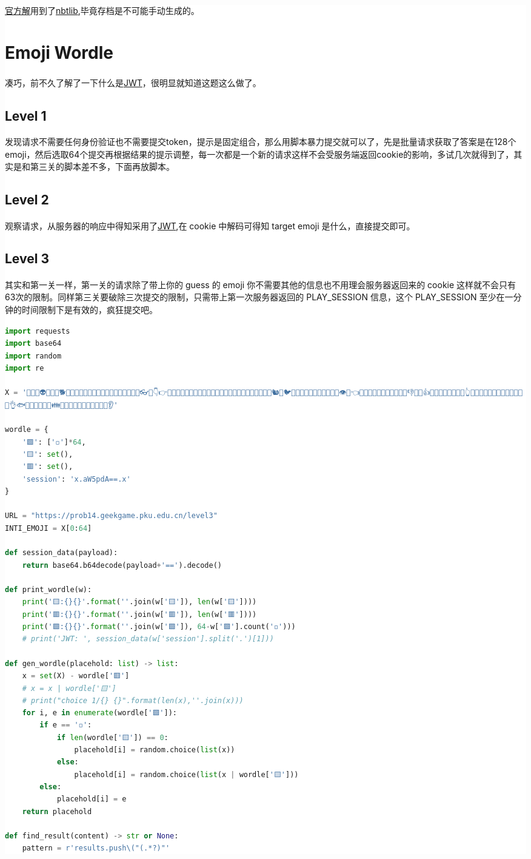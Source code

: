 [官方解](https://github.com/PKU-GeekGame/geekgame-3rd/tree/master/official_writeup/prob22-minecraft)用到了[nbtlib](https://pypi.org/project/nbtlib/),毕竟存档是不可能手动生成的。

# Emoji Wordle

凑巧，前不久了解了一下什么是[JWT][]，很明显就知道这题这么做了。
## Level 1

发现请求不需要任何身份验证也不需要提交token，提示是固定组合，那么用脚本暴力提交就可以了，先是批量请求获取了答案是在128个emoji，然后选取64个提交再根据结果的提示调整，每一次都是一个新的请求这样不会受服务端返回cookie的影响，多试几次就得到了，其实是和第三关的脚本差不多，下面再放脚本。
## Level 2

观察请求，从服务器的响应中得知采用了[JWT][],在 cookie 中解码可得知 target emoji 是什么，直接提交即可。
## Level 3

其实和第一关一样，第一关的请求除了带上你的 guess 的 emoji 你不需要其他的信息也不用理会服务器返回来的 cookie 这样就不会只有63次的限制。同样第三关要破除三次提交的限制，只需带上第一次服务器返回的 PLAY_SESSION 信息，这个 PLAY_SESSION 至少在一分钟的时间限制下是有效的，疯狂提交吧。

```python
import requests
import base64
import random
import re

X = '👚💈🐞👽💍🐜💉🐕💊👊🐒👠💂👾👰👔🐸🐘🐬👣👐🐺🐩💏👿👓🐲👇👉🐷👳💄🐧🐛💅👋💀🐥👱🐡👵🐽🐗🐓🐰👷👒👦🐚💎🐱🐝👅🐿👲🐦👫👜🐖👑🐶💃🐪🐻🐵🐾👏👁🐨👈🐤👘💌👝👧👼👞👭👛👺👖👎👃👻👍👸👀🐐💆💋👤🐭🐫👆🐮👩👗🐳👬🐼👹🐔🐹👯🐠👶🐴👌🐟🐯💁👴👡💇👟👪👨👕👥👄👢🐑👙🐙🐣👮🐢👂'

wordle = {
    '🟩': ['◽']*64,
    '🟨': set(),
    '🟥': set(),
    'session': 'x.aW5pdA==.x'
}

URL = "https://prob14.geekgame.pku.edu.cn/level3"
INTI_EMOJI = X[0:64]

def session_data(payload):
    return base64.b64decode(payload+'==').decode()

def print_wordle(w):
    print('🟨:{}{}'.format(''.join(w['🟨']), len(w['🟨'])))
    print('🟥:{}{}'.format(''.join(w['🟥']), len(w['🟥'])))
    print('🟩:{}{}'.format(''.join(w['🟩']), 64-w['🟩'].count('◽')))
    # print('JWT: ', session_data(w['session'].split('.')[1]))

def gen_wordle(placehold: list) -> list:
    x = set(X) - wordle['🟥']
    # x = x | wordle['🟨']
    # print("choice 1/{} {}".format(len(x),''.join(x)))
    for i, e in enumerate(wordle['🟩']):
        if e == '◽':
            if len(wordle['🟨']) == 0:
                placehold[i] = random.choice(list(x))
            else:
                placehold[i] = random.choice(list(x | wordle['🟨']))
        else:
            placehold[i] = e
    return placehold

def find_result(content) -> str or None:
    pattern = r'results.push\("(.*?)"'
```

[1]: https://www.bilibili.com/video/BV12a4y1M7C2/ "全球首款全亮度高频调光的手机"
[2]: https://www.688wz.net/shouji/1454.html "# Redmi K60至尊版到底有多强悍"
[JWT]: https://jwt.io/ "JWT"